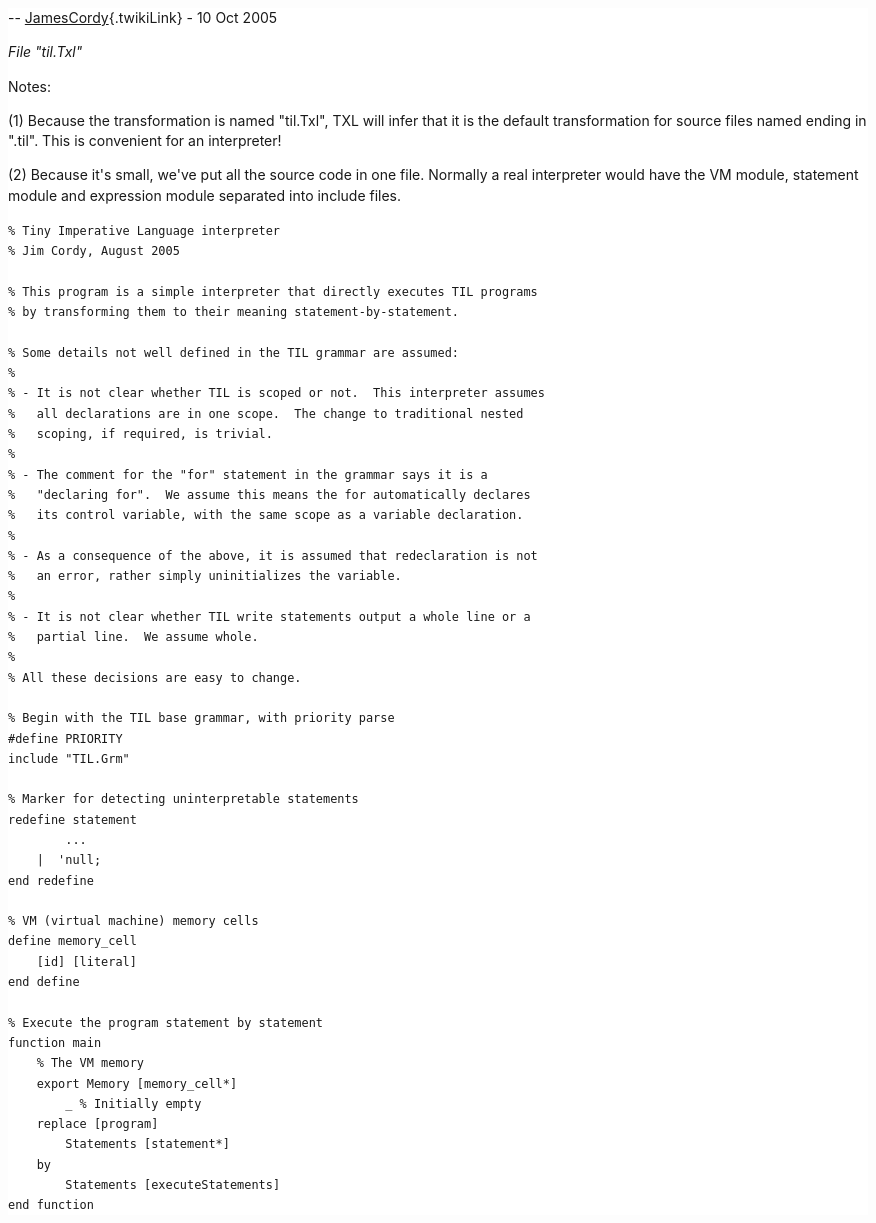 \-- [JamesCordy](../Main/JamesCordy){.twikiLink} - 10 Oct 2005

*File \"til.Txl\"*

Notes:

\(1) Because the transformation is named \"til.Txl\", TXL will infer that
it is the default transformation for source files named ending in
\".til\". This is convenient for an interpreter!

\(2) Because it\'s small, we\'ve put all the source code in one file.
Normally a real interpreter would have the VM module, statement module
and expression module separated into include files.

    % Tiny Imperative Language interpreter
    % Jim Cordy, August 2005

    % This program is a simple interpreter that directly executes TIL programs
    % by transforming them to their meaning statement-by-statement.

    % Some details not well defined in the TIL grammar are assumed:
    %
    % - It is not clear whether TIL is scoped or not.  This interpreter assumes
    %   all declarations are in one scope.  The change to traditional nested 
    %   scoping, if required, is trivial.
    %
    % - The comment for the "for" statement in the grammar says it is a 
    %   "declaring for".  We assume this means the for automatically declares 
    %   its control variable, with the same scope as a variable declaration.
    %
    % - As a consequence of the above, it is assumed that redeclaration is not
    %   an error, rather simply uninitializes the variable.
    %
    % - It is not clear whether TIL write statements output a whole line or a 
    %   partial line.  We assume whole.
    %
    % All these decisions are easy to change.

    % Begin with the TIL base grammar, with priority parse
    #define PRIORITY
    include "TIL.Grm"

    % Marker for detecting uninterpretable statements
    redefine statement
            ...
        |  'null;
    end redefine

    % VM (virtual machine) memory cells 
    define memory_cell
        [id] [literal]
    end define

    % Execute the program statement by statement
    function main
        % The VM memory
        export Memory [memory_cell*]
            _ % Initially empty
        replace [program]
            Statements [statement*]
        by
            Statements [executeStatements]
    end function

